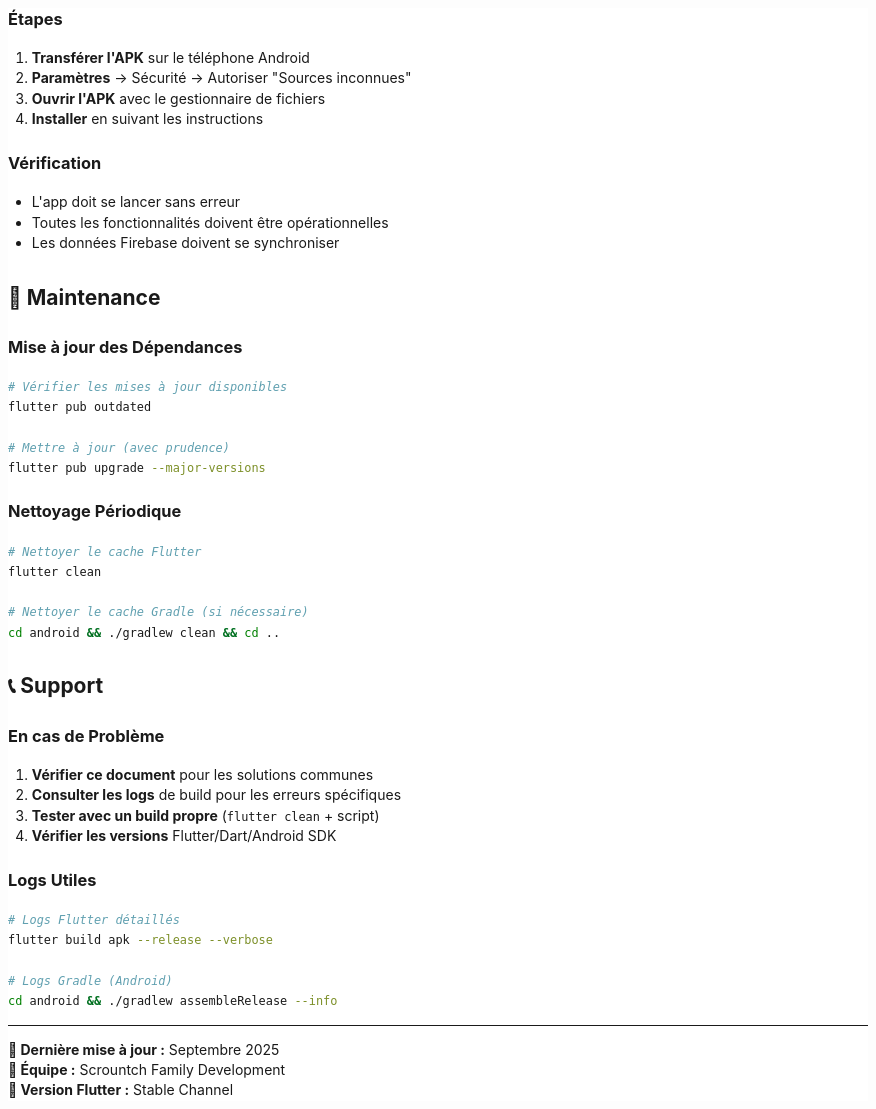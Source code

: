 ### Étapes
1. **Transférer l'APK** sur le téléphone Android
2. **Paramètres** → Sécurité → Autoriser "Sources inconnues"
3. **Ouvrir l'APK** avec le gestionnaire de fichiers
4. **Installer** en suivant les instructions

### Vérification
- L'app doit se lancer sans erreur
- Toutes les fonctionnalités doivent être opérationnelles
- Les données Firebase doivent se synchroniser

## 🔄 Maintenance

### Mise à jour des Dépendances
```bash
# Vérifier les mises à jour disponibles
flutter pub outdated

# Mettre à jour (avec prudence)
flutter pub upgrade --major-versions
```

### Nettoyage Périodique
```bash
# Nettoyer le cache Flutter
flutter clean

# Nettoyer le cache Gradle (si nécessaire)
cd android && ./gradlew clean && cd ..
```

## 📞 Support

### En cas de Problème
1. **Vérifier ce document** pour les solutions communes
2. **Consulter les logs** de build pour les erreurs spécifiques
3. **Tester avec un build propre** (`flutter clean` + script)
4. **Vérifier les versions** Flutter/Dart/Android SDK

### Logs Utiles
```bash
# Logs Flutter détaillés
flutter build apk --release --verbose

# Logs Gradle (Android)
cd android && ./gradlew assembleRelease --info
```

---

**📅 Dernière mise à jour :** Septembre 2025  
**👥 Équipe :** Scrountch Family Development  
**🔧 Version Flutter :** Stable Channel
